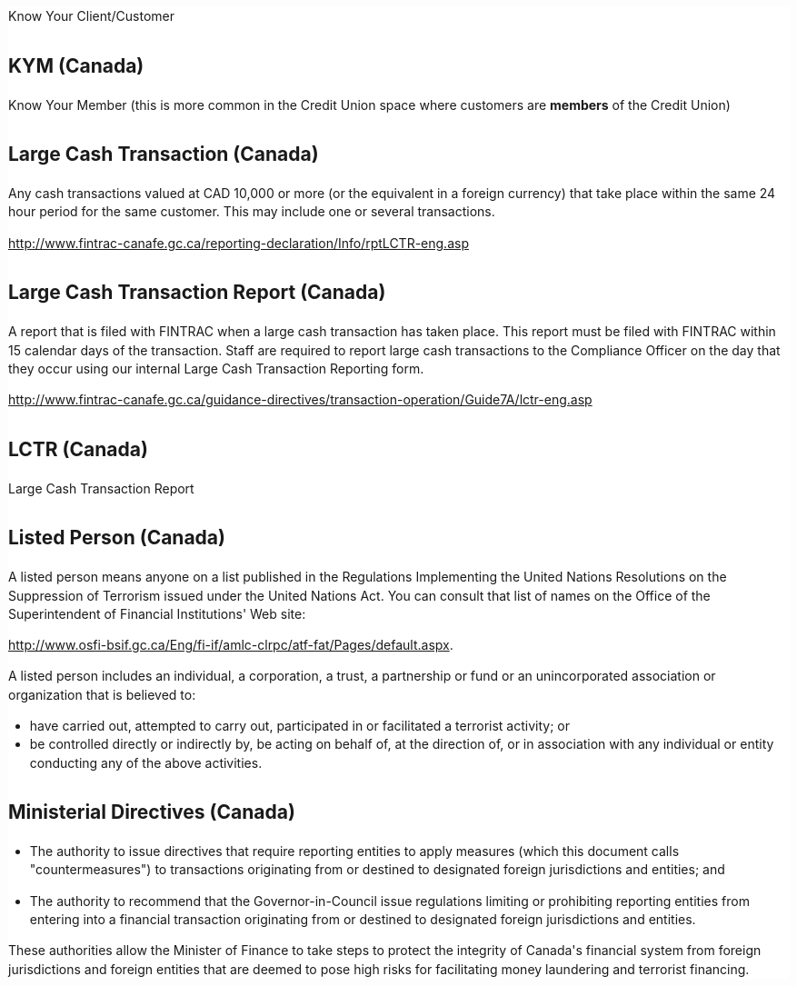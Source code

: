 Know Your Client/Customer

## KYM (Canada)

Know Your Member (this is more common in the Credit Union space where customers are **members** of the Credit Union)

## Large Cash Transaction (Canada)

Any cash transactions valued at CAD 10,000 or more (or the equivalent in a foreign currency) that take place within the same 24 hour period for the same customer.  This may include one or several transactions.

http://www.fintrac-canafe.gc.ca/reporting-declaration/Info/rptLCTR-eng.asp

## Large Cash Transaction Report (Canada)

A report that is filed with FINTRAC when a large cash transaction has taken place.  This report must be filed with FINTRAC within 15 calendar days of the transaction.  Staff are required to report large cash transactions to the Compliance Officer on the day that they occur using our internal Large Cash Transaction Reporting form.

http://www.fintrac-canafe.gc.ca/guidance-directives/transaction-operation/Guide7A/lctr-eng.asp

## LCTR (Canada)

Large Cash Transaction Report

## Listed Person (Canada)

A listed person means anyone on a list published in the Regulations Implementing the United Nations Resolutions on the Suppression of Terrorism issued under the United Nations Act. You can consult that list of names on the Office of the Superintendent of Financial Institutions' Web site: 

http://www.osfi-bsif.gc.ca/Eng/fi-if/amlc-clrpc/atf-fat/Pages/default.aspx.

A listed person includes an individual, a corporation, a trust, a partnership or fund or an unincorporated association or organization that is believed to:
- have carried out, attempted to carry out, participated in or facilitated a terrorist activity; or
- be controlled directly or indirectly by, be acting on behalf of, at the direction of, or in association with any individual or entity conducting any of the above activities.

## Ministerial Directives (Canada)

- The authority to issue directives that require reporting entities to apply measures (which this document calls "countermeasures") to transactions originating from or destined to designated foreign jurisdictions and entities; and

- The authority to recommend that the Governor-in-Council issue regulations limiting or prohibiting reporting entities from entering into a financial transaction originating from or destined to designated foreign jurisdictions and entities.

These authorities allow the Minister of Finance to take steps to protect the integrity of Canada's financial system from foreign jurisdictions and foreign entities that are deemed to pose high risks for facilitating money laundering and terrorist financing.
